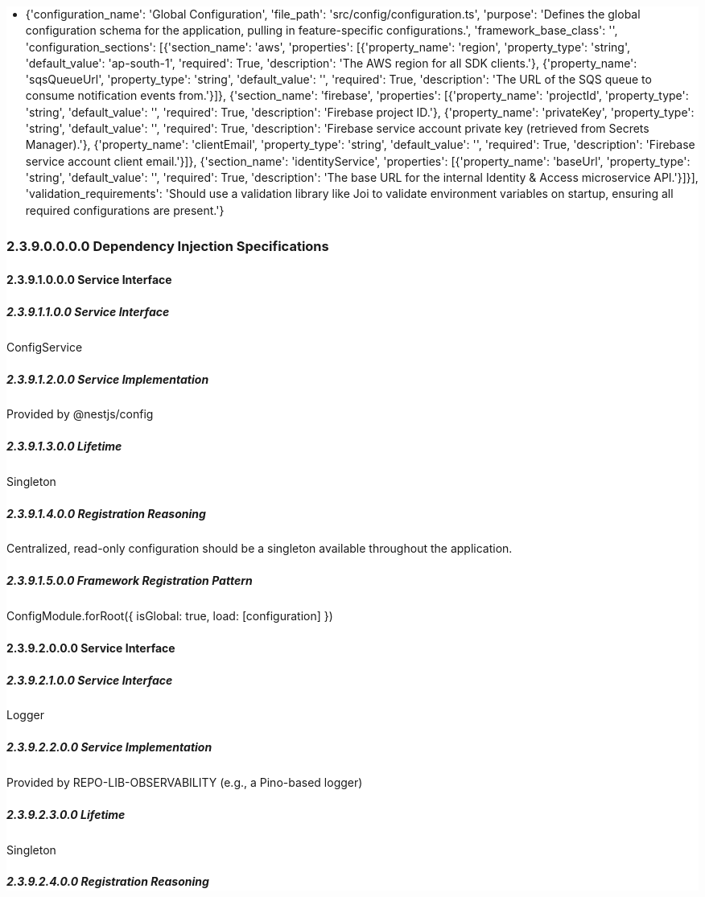 - {'configuration_name': 'Global Configuration', 'file_path': 'src/config/configuration.ts', 'purpose': 'Defines the global configuration schema for the application, pulling in feature-specific configurations.', 'framework_base_class': '', 'configuration_sections': [{'section_name': 'aws', 'properties': [{'property_name': 'region', 'property_type': 'string', 'default_value': 'ap-south-1', 'required': True, 'description': 'The AWS region for all SDK clients.'}, {'property_name': 'sqsQueueUrl', 'property_type': 'string', 'default_value': '', 'required': True, 'description': 'The URL of the SQS queue to consume notification events from.'}]}, {'section_name': 'firebase', 'properties': [{'property_name': 'projectId', 'property_type': 'string', 'default_value': '', 'required': True, 'description': 'Firebase project ID.'}, {'property_name': 'privateKey', 'property_type': 'string', 'default_value': '', 'required': True, 'description': 'Firebase service account private key (retrieved from Secrets Manager).'}, {'property_name': 'clientEmail', 'property_type': 'string', 'default_value': '', 'required': True, 'description': 'Firebase service account client email.'}]}, {'section_name': 'identityService', 'properties': [{'property_name': 'baseUrl', 'property_type': 'string', 'default_value': '', 'required': True, 'description': 'The base URL for the internal Identity & Access microservice API.'}]}], 'validation_requirements': 'Should use a validation library like Joi to validate environment variables on startup, ensuring all required configurations are present.'}

### 2.3.9.0.0.0.0 Dependency Injection Specifications

#### 2.3.9.1.0.0.0 Service Interface

##### 2.3.9.1.1.0.0 Service Interface

ConfigService

##### 2.3.9.1.2.0.0 Service Implementation

Provided by @nestjs/config

##### 2.3.9.1.3.0.0 Lifetime

Singleton

##### 2.3.9.1.4.0.0 Registration Reasoning

Centralized, read-only configuration should be a singleton available throughout the application.

##### 2.3.9.1.5.0.0 Framework Registration Pattern

ConfigModule.forRoot({ isGlobal: true, load: [configuration] })

#### 2.3.9.2.0.0.0 Service Interface

##### 2.3.9.2.1.0.0 Service Interface

Logger

##### 2.3.9.2.2.0.0 Service Implementation

Provided by REPO-LIB-OBSERVABILITY (e.g., a Pino-based logger)

##### 2.3.9.2.3.0.0 Lifetime

Singleton

##### 2.3.9.2.4.0.0 Registration Reasoning
